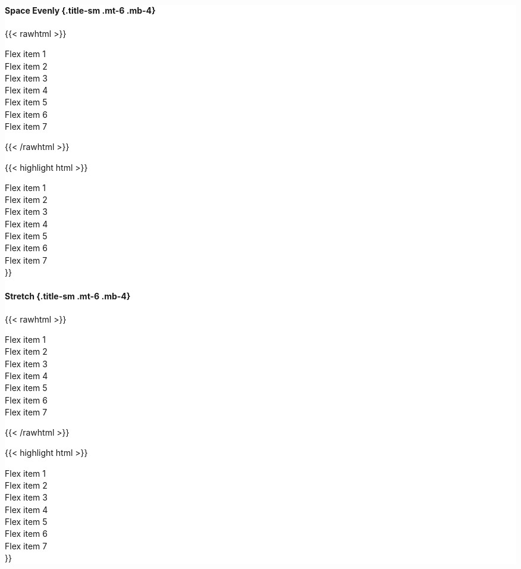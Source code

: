 #### Space Evenly {.title-sm .mt-6 .mb-4}

{{< rawhtml >}}
<div class="d-flex flex-wrap flex-content-evenly box min-height-16">
	<div class="box bg-secondary--xlight width-20 p-5"> Flex item 1</div>
	<div class="box bg-secondary--xlight width-20 p-5"> Flex item 2</div>
	<div class="box bg-secondary--xlight width-20 p-5"> Flex item 3</div>
	<div class="box bg-secondary--xlight width-20 p-5"> Flex item 4</div>
	<div class="box bg-secondary--xlight width-20 p-5"> Flex item 5</div>
	<div class="box bg-secondary--xlight width-20 p-5"> Flex item 6</div>
	<div class="box bg-secondary--xlight width-20 p-5"> Flex item 7</div>
</div>

{{< /rawhtml >}}

{{< highlight html >}}
<div class="d-flex flex-wrap flex-content-evenly">
	<div class="box bg-secondary--xlight width-20 p-5"> Flex item 1</div>
	<div class="box bg-secondary--xlight width-20 p-5"> Flex item 2</div>
	<div class="box bg-secondary--xlight width-20 p-5"> Flex item 3</div>
	<div class="box bg-secondary--xlight width-20 p-5"> Flex item 4</div>
	<div class="box bg-secondary--xlight width-20 p-5"> Flex item 5</div>
	<div class="box bg-secondary--xlight width-20 p-5"> Flex item 6</div>
	<div class="box bg-secondary--xlight width-20 p-5"> Flex item 7</div>
</div
{{< /highlight >}}

#### Stretch {.title-sm .mt-6 .mb-4}

{{< rawhtml >}}
<div class="d-flex flex-wrap flex-content-stretch box min-height-16">
	<div class="box bg-secondary--xlight width-20 p-5"> Flex item 1</div>
	<div class="box bg-secondary--xlight width-20 p-5"> Flex item 2</div>
	<div class="box bg-secondary--xlight width-20 p-5"> Flex item 3</div>
	<div class="box bg-secondary--xlight width-20 p-5"> Flex item 4</div>
	<div class="box bg-secondary--xlight width-20 p-5"> Flex item 5</div>
	<div class="box bg-secondary--xlight width-20 p-5"> Flex item 6</div>
	<div class="box bg-secondary--xlight width-20 p-5"> Flex item 7</div>
</div>

{{< /rawhtml >}}

{{< highlight html >}}
<div class="d-flex flex-wrap flex-content-stretch">
	<div class="box bg-secondary--xlight width-20 p-5"> Flex item 1</div>
	<div class="box bg-secondary--xlight width-20 p-5"> Flex item 2</div>
	<div class="box bg-secondary--xlight width-20 p-5"> Flex item 3</div>
	<div class="box bg-secondary--xlight width-20 p-5"> Flex item 4</div>
	<div class="box bg-secondary--xlight width-20 p-5"> Flex item 5</div>
	<div class="box bg-secondary--xlight width-20 p-5"> Flex item 6</div>
	<div class="box bg-secondary--xlight width-20 p-5"> Flex item 7</div>
</div
{{< /highlight >}}
